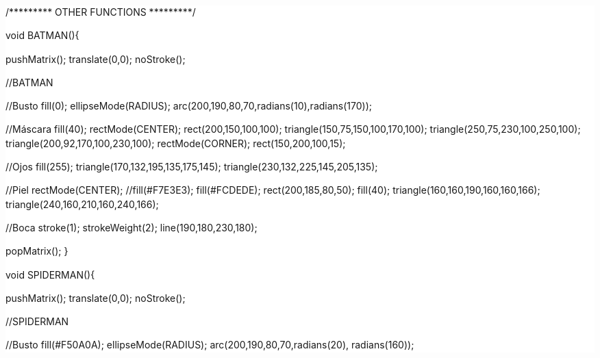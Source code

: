 /********* OTHER FUNCTIONS *********/

void BATMAN(){

  pushMatrix();
  translate(0,0);
  noStroke();
    
  //BATMAN
  
  //Busto
  fill(0);
  ellipseMode(RADIUS);
  arc(200,190,80,70,radians(10),radians(170));
  
  //Máscara
  fill(40);
  rectMode(CENTER);
  rect(200,150,100,100);
  triangle(150,75,150,100,170,100);
  triangle(250,75,230,100,250,100);
  triangle(200,92,170,100,230,100);
  rectMode(CORNER);
  rect(150,200,100,15);
  
  //Ojos
  fill(255);
  triangle(170,132,195,135,175,145);
  triangle(230,132,225,145,205,135);
  
  //Piel
  rectMode(CENTER);
  //fill(#F7E3E3);
  fill(#FCDEDE);
  rect(200,185,80,50);
  fill(40);
  triangle(160,160,190,160,160,166);
  triangle(240,160,210,160,240,166);
  
  //Boca
  stroke(1);
  strokeWeight(2);
  line(190,180,230,180);
 
  popMatrix();
}

void SPIDERMAN(){
  
  pushMatrix();
  translate(0,0);
  noStroke();
  
  //SPIDERMAN
  
  //Busto
  fill(#F50A0A);
  ellipseMode(RADIUS);
  arc(200,190,80,70,radians(20), radians(160));
  